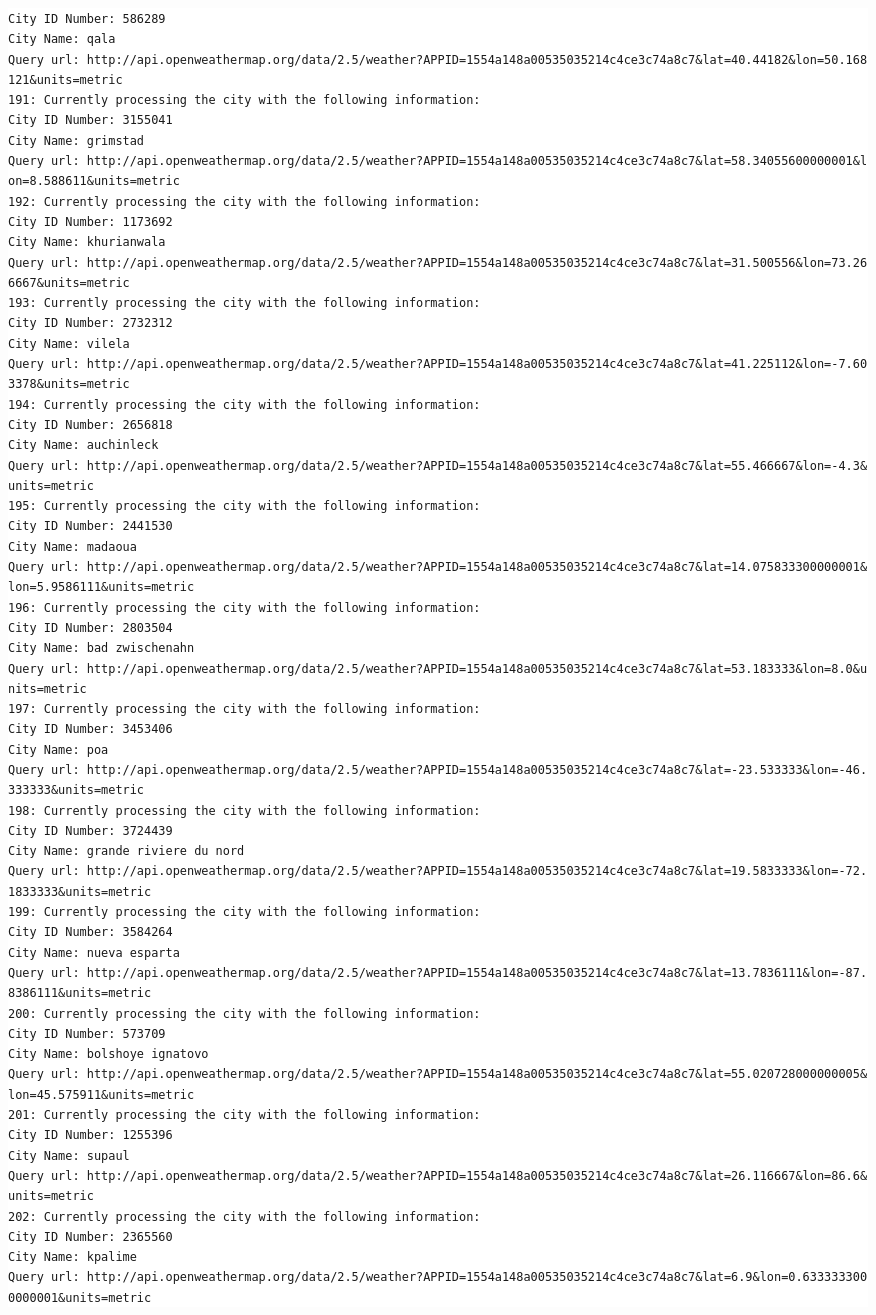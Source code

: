     City ID Number: 586289
    City Name: qala
    Query url: http://api.openweathermap.org/data/2.5/weather?APPID=1554a148a00535035214c4ce3c74a8c7&lat=40.44182&lon=50.168121&units=metric
    191: Currently processing the city with the following information:
    City ID Number: 3155041
    City Name: grimstad
    Query url: http://api.openweathermap.org/data/2.5/weather?APPID=1554a148a00535035214c4ce3c74a8c7&lat=58.34055600000001&lon=8.588611&units=metric
    192: Currently processing the city with the following information:
    City ID Number: 1173692
    City Name: khurianwala
    Query url: http://api.openweathermap.org/data/2.5/weather?APPID=1554a148a00535035214c4ce3c74a8c7&lat=31.500556&lon=73.266667&units=metric
    193: Currently processing the city with the following information:
    City ID Number: 2732312
    City Name: vilela
    Query url: http://api.openweathermap.org/data/2.5/weather?APPID=1554a148a00535035214c4ce3c74a8c7&lat=41.225112&lon=-7.603378&units=metric
    194: Currently processing the city with the following information:
    City ID Number: 2656818
    City Name: auchinleck
    Query url: http://api.openweathermap.org/data/2.5/weather?APPID=1554a148a00535035214c4ce3c74a8c7&lat=55.466667&lon=-4.3&units=metric
    195: Currently processing the city with the following information:
    City ID Number: 2441530
    City Name: madaoua
    Query url: http://api.openweathermap.org/data/2.5/weather?APPID=1554a148a00535035214c4ce3c74a8c7&lat=14.075833300000001&lon=5.9586111&units=metric
    196: Currently processing the city with the following information:
    City ID Number: 2803504
    City Name: bad zwischenahn
    Query url: http://api.openweathermap.org/data/2.5/weather?APPID=1554a148a00535035214c4ce3c74a8c7&lat=53.183333&lon=8.0&units=metric
    197: Currently processing the city with the following information:
    City ID Number: 3453406
    City Name: poa
    Query url: http://api.openweathermap.org/data/2.5/weather?APPID=1554a148a00535035214c4ce3c74a8c7&lat=-23.533333&lon=-46.333333&units=metric
    198: Currently processing the city with the following information:
    City ID Number: 3724439
    City Name: grande riviere du nord
    Query url: http://api.openweathermap.org/data/2.5/weather?APPID=1554a148a00535035214c4ce3c74a8c7&lat=19.5833333&lon=-72.1833333&units=metric
    199: Currently processing the city with the following information:
    City ID Number: 3584264
    City Name: nueva esparta
    Query url: http://api.openweathermap.org/data/2.5/weather?APPID=1554a148a00535035214c4ce3c74a8c7&lat=13.7836111&lon=-87.8386111&units=metric
    200: Currently processing the city with the following information:
    City ID Number: 573709
    City Name: bolshoye ignatovo
    Query url: http://api.openweathermap.org/data/2.5/weather?APPID=1554a148a00535035214c4ce3c74a8c7&lat=55.020728000000005&lon=45.575911&units=metric
    201: Currently processing the city with the following information:
    City ID Number: 1255396
    City Name: supaul
    Query url: http://api.openweathermap.org/data/2.5/weather?APPID=1554a148a00535035214c4ce3c74a8c7&lat=26.116667&lon=86.6&units=metric
    202: Currently processing the city with the following information:
    City ID Number: 2365560
    City Name: kpalime
    Query url: http://api.openweathermap.org/data/2.5/weather?APPID=1554a148a00535035214c4ce3c74a8c7&lat=6.9&lon=0.6333333000000001&units=metric